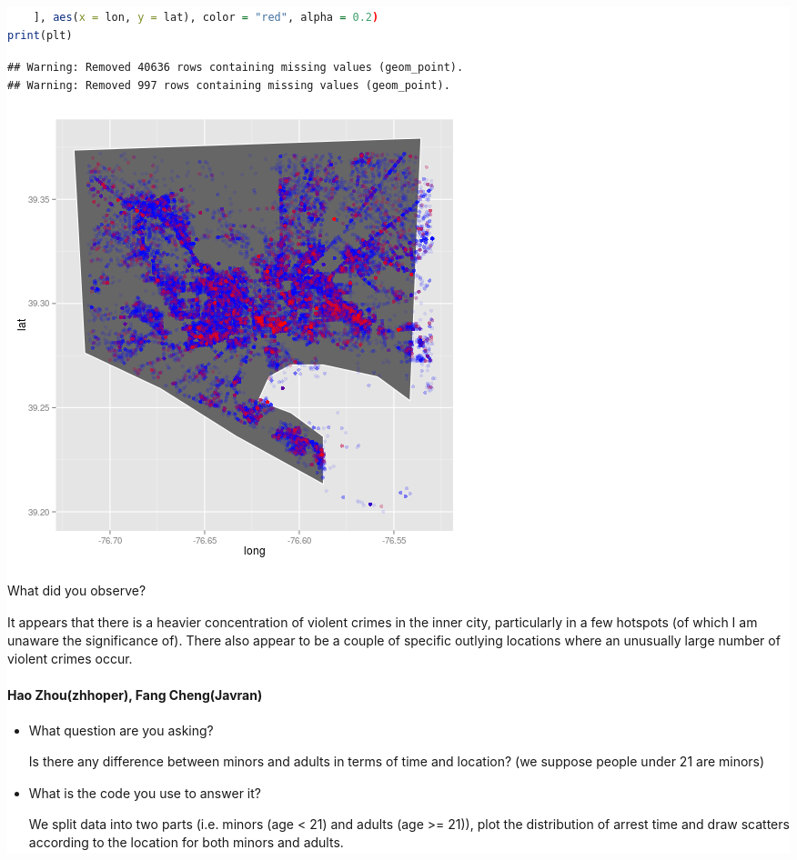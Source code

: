 ```r
    ], aes(x = lon, y = lat), color = "red", alpha = 0.2)
print(plt)
```

```
## Warning: Removed 40636 rows containing missing values (geom_point).
## Warning: Removed 997 rows containing missing values (geom_point).
```

![plot of chunk RobArgue](figure/RobArgue.png) 


What did you observe?

It appears that there is a heavier concentration of violent crimes in the inner city, particularly in a few hotspots (of which I am unaware the significance of). There also appear to be a couple of specific outlying locations where an unusually large number of violent crimes occur.
#### Hao Zhou(zhhoper), Fang Cheng(Javran)

* What question are you asking?

    Is there any difference between minors and adults
    in terms of time and location?
    (we suppose people under 21 are minors)

* What is the code you use to answer it?
    
    We split data into two parts
    (i.e.  minors (age < 21) and adults (age >= 21)),
    plot the distribution of arrest time 
    and draw scatters according to the location
    for both minors and adults.

